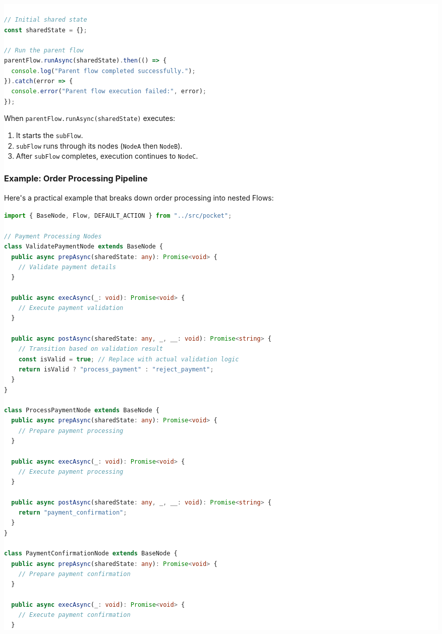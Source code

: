 ```typescript

// Initial shared state
const sharedState = {};

// Run the parent flow
parentFlow.runAsync(sharedState).then(() => {
  console.log("Parent flow completed successfully.");
}).catch(error => {
  console.error("Parent flow execution failed:", error);
});
```

When `parentFlow.runAsync(sharedState)` executes:

1. It starts the `subFlow`.
2. `subFlow` runs through its nodes (`NodeA` then `NodeB`).
3. After `subFlow` completes, execution continues to `NodeC`.

### Example: Order Processing Pipeline

Here's a practical example that breaks down order processing into nested Flows:

```typescript
import { BaseNode, Flow, DEFAULT_ACTION } from "../src/pocket";

// Payment Processing Nodes
class ValidatePaymentNode extends BaseNode {
  public async prepAsync(sharedState: any): Promise<void> {
    // Validate payment details
  }

  public async execAsync(_: void): Promise<void> {
    // Execute payment validation
  }

  public async postAsync(sharedState: any, _, __: void): Promise<string> {
    // Transition based on validation result
    const isValid = true; // Replace with actual validation logic
    return isValid ? "process_payment" : "reject_payment";
  }
}

class ProcessPaymentNode extends BaseNode {
  public async prepAsync(sharedState: any): Promise<void> {
    // Prepare payment processing
  }

  public async execAsync(_: void): Promise<void> {
    // Execute payment processing
  }

  public async postAsync(sharedState: any, _, __: void): Promise<string> {
    return "payment_confirmation";
  }
}

class PaymentConfirmationNode extends BaseNode {
  public async prepAsync(sharedState: any): Promise<void> {
    // Prepare payment confirmation
  }

  public async execAsync(_: void): Promise<void> {
    // Execute payment confirmation
  }

```
